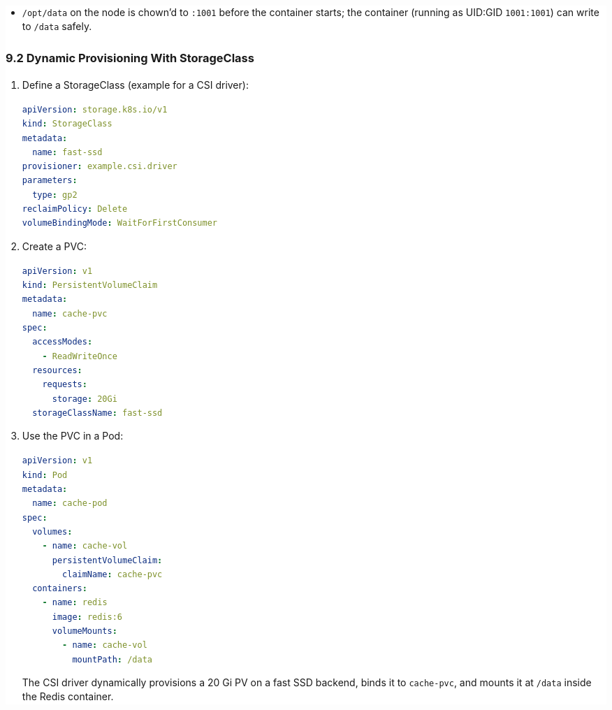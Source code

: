 * `/opt/data` on the node is chown’d to `:1001` before the container starts; the container (running as UID\:GID `1001:1001`) can write to `/data` safely.

### 9.2 Dynamic Provisioning With StorageClass

1. Define a StorageClass (example for a CSI driver):

   ```yaml
   apiVersion: storage.k8s.io/v1
   kind: StorageClass
   metadata:
     name: fast-ssd
   provisioner: example.csi.driver
   parameters:
     type: gp2
   reclaimPolicy: Delete
   volumeBindingMode: WaitForFirstConsumer
   ```
2. Create a PVC:

   ```yaml
   apiVersion: v1
   kind: PersistentVolumeClaim
   metadata:
     name: cache-pvc
   spec:
     accessModes:
       - ReadWriteOnce
     resources:
       requests:
         storage: 20Gi
     storageClassName: fast-ssd
   ```
3. Use the PVC in a Pod:

   ```yaml
   apiVersion: v1
   kind: Pod
   metadata:
     name: cache-pod
   spec:
     volumes:
       - name: cache-vol
         persistentVolumeClaim:
           claimName: cache-pvc
     containers:
       - name: redis
         image: redis:6
         volumeMounts:
           - name: cache-vol
             mountPath: /data
   ```

   The CSI driver dynamically provisions a 20 Gi PV on a fast SSD backend, binds it to `cache-pvc`, and mounts it at `/data` inside the Redis container.
